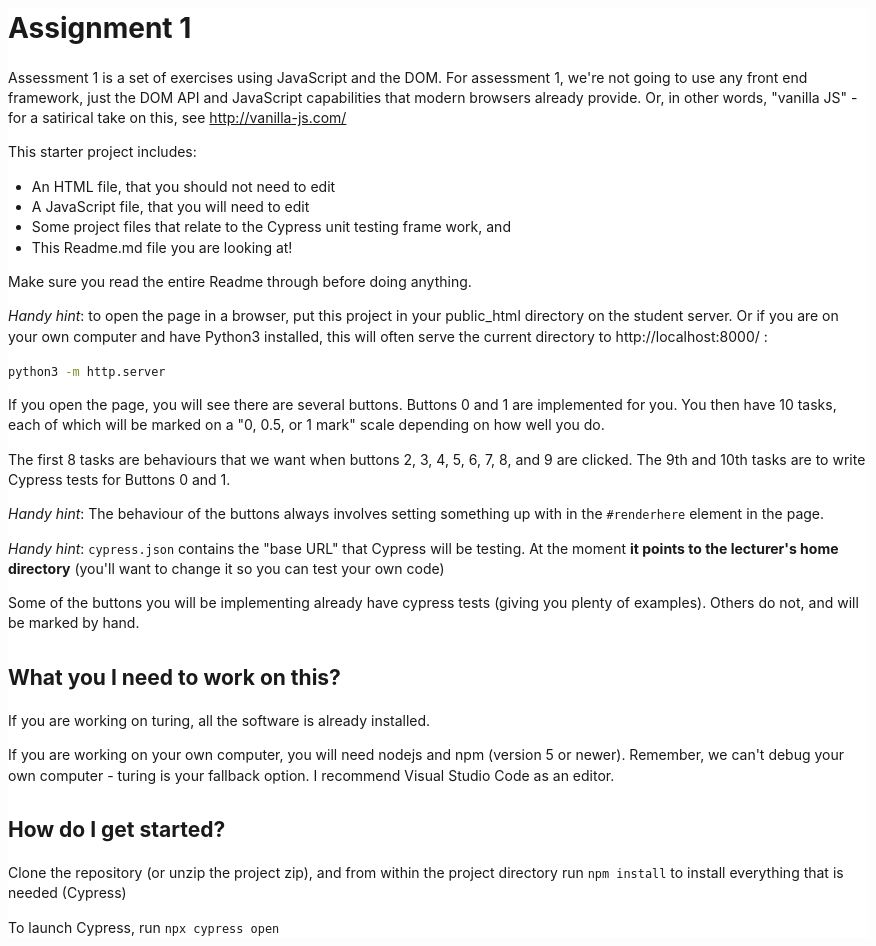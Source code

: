 # Assignment 1

Assessment 1 is a set of exercises using JavaScript and the DOM. For assessment 1, we're not going to use any front end framework, just the DOM API and JavaScript capabilities that modern browsers already provide. Or, in other words, "vanilla JS" - for a satirical take on this, see http://vanilla-js.com/

This starter project includes:

- An HTML file, that you should not need to edit
- A JavaScript file, that you will need to edit
- Some project files that relate to the Cypress unit testing frame work, and
- This Readme.md file you are looking at!

Make sure you read the entire Readme through before doing anything.

_Handy hint_: to open the page in a browser, put this project in your public_html directory on the student server. Or if you are on your own computer and have Python3 installed, this will often serve the current directory to http://localhost:8000/ :

```sh
python3 -m http.server
```

If you open the page, you will see there are several buttons. Buttons 0 and 1 are implemented for you. You then have 10 tasks, each of which will be marked on a "0, 0.5, or 1 mark" scale depending on how well you do.

The first 8 tasks are behaviours that we want when buttons 2, 3, 4, 5, 6, 7, 8, and 9 are clicked. The 9th and 10th tasks are to write Cypress tests for Buttons 0 and 1.

_Handy hint_: The behaviour of the buttons always involves setting something up with in the `#renderhere` element in the page.

_Handy hint_: `cypress.json` contains the "base URL" that Cypress will be testing. At the moment **it points to the lecturer's home directory** (you'll want to change it so you can test your own code)

Some of the buttons you will be implementing already have cypress tests (giving you plenty of examples). Others do not, and will be marked by hand.

## What you I need to work on this?

If you are working on turing, all the software is already installed.

If you are working on your own computer, you will need nodejs and npm (version 5 or newer). Remember, we can't debug your own computer - turing is your fallback option. I recommend Visual Studio Code as an editor.

## How do I get started?

Clone the repository (or unzip the project zip), and from within the project directory run `npm install` to install everything that is needed (Cypress)

To launch Cypress, run `npx cypress open`
